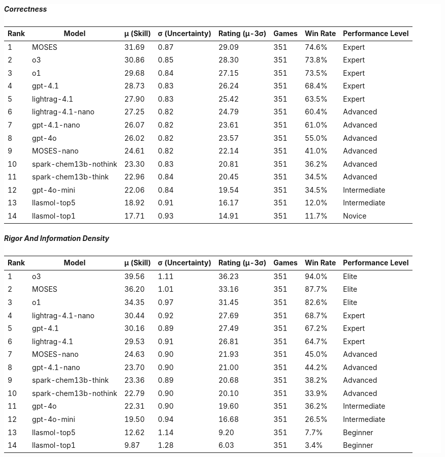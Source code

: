 ##### Correctness

| Rank | Model | μ (Skill) | σ (Uncertainty) | Rating (μ-3σ) | Games | Win Rate | Performance Level |
|------|-------|-----------|-----------------|---------------|-------|----------|-------------------|
| 1 | MOSES | 31.69 | 0.87 | 29.09 | 351 | 74.6% | Expert |
| 2 | o3 | 30.86 | 0.85 | 28.30 | 351 | 73.8% | Expert |
| 3 | o1 | 29.68 | 0.84 | 27.15 | 351 | 73.5% | Expert |
| 4 | gpt-4.1 | 28.73 | 0.83 | 26.24 | 351 | 68.4% | Expert |
| 5 | lightrag-4.1 | 27.90 | 0.83 | 25.42 | 351 | 63.5% | Expert |
| 6 | lightrag-4.1-nano | 27.25 | 0.82 | 24.79 | 351 | 60.4% | Advanced |
| 7 | gpt-4.1-nano | 26.07 | 0.82 | 23.61 | 351 | 61.0% | Advanced |
| 8 | gpt-4o | 26.02 | 0.82 | 23.57 | 351 | 55.0% | Advanced |
| 9 | MOSES-nano | 24.61 | 0.82 | 22.14 | 351 | 41.0% | Advanced |
| 10 | spark-chem13b-nothink | 23.30 | 0.83 | 20.81 | 351 | 36.2% | Advanced |
| 11 | spark-chem13b-think | 22.96 | 0.84 | 20.45 | 351 | 34.5% | Advanced |
| 12 | gpt-4o-mini | 22.06 | 0.84 | 19.54 | 351 | 34.5% | Intermediate |
| 13 | llasmol-top5 | 18.92 | 0.91 | 16.17 | 351 | 12.0% | Intermediate |
| 14 | llasmol-top1 | 17.71 | 0.93 | 14.91 | 351 | 11.7% | Novice |

##### Rigor And Information Density

| Rank | Model | μ (Skill) | σ (Uncertainty) | Rating (μ-3σ) | Games | Win Rate | Performance Level |
|------|-------|-----------|-----------------|---------------|-------|----------|-------------------|
| 1 | o3 | 39.56 | 1.11 | 36.23 | 351 | 94.0% | Elite |
| 2 | MOSES | 36.20 | 1.01 | 33.16 | 351 | 87.7% | Elite |
| 3 | o1 | 34.35 | 0.97 | 31.45 | 351 | 82.6% | Elite |
| 4 | lightrag-4.1-nano | 30.44 | 0.92 | 27.69 | 351 | 68.7% | Expert |
| 5 | gpt-4.1 | 30.16 | 0.89 | 27.49 | 351 | 67.2% | Expert |
| 6 | lightrag-4.1 | 29.53 | 0.91 | 26.81 | 351 | 64.7% | Expert |
| 7 | MOSES-nano | 24.63 | 0.90 | 21.93 | 351 | 45.0% | Advanced |
| 8 | gpt-4.1-nano | 23.70 | 0.90 | 21.00 | 351 | 44.2% | Advanced |
| 9 | spark-chem13b-think | 23.36 | 0.89 | 20.68 | 351 | 38.2% | Advanced |
| 10 | spark-chem13b-nothink | 22.79 | 0.90 | 20.10 | 351 | 33.9% | Advanced |
| 11 | gpt-4o | 22.31 | 0.90 | 19.60 | 351 | 36.2% | Intermediate |
| 12 | gpt-4o-mini | 19.50 | 0.94 | 16.68 | 351 | 26.5% | Intermediate |
| 13 | llasmol-top5 | 12.62 | 1.14 | 9.20 | 351 | 7.7% | Beginner |
| 14 | llasmol-top1 | 9.87 | 1.28 | 6.03 | 351 | 3.4% | Beginner |
